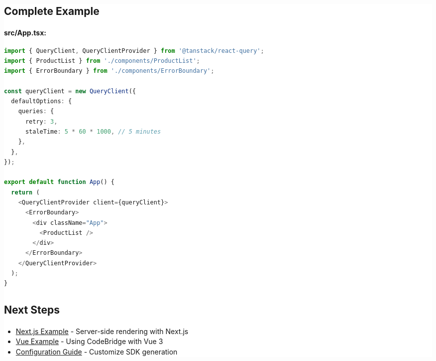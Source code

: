 ## Complete Example

**src/App.tsx:**
```typescript
import { QueryClient, QueryClientProvider } from '@tanstack/react-query';
import { ProductList } from './components/ProductList';
import { ErrorBoundary } from './components/ErrorBoundary';

const queryClient = new QueryClient({
  defaultOptions: {
    queries: {
      retry: 3,
      staleTime: 5 * 60 * 1000, // 5 minutes
    },
  },
});

export default function App() {
  return (
    <QueryClientProvider client={queryClient}>
      <ErrorBoundary>
        <div className="App">
          <ProductList />
        </div>
      </ErrorBoundary>
    </QueryClientProvider>
  );
}
```

## Next Steps

- [Next.js Example](nextjs.md) - Server-side rendering with Next.js
- [Vue Example](vue.md) - Using CodeBridge with Vue 3
- [Configuration Guide](../guides/configuration.md) - Customize SDK generation
